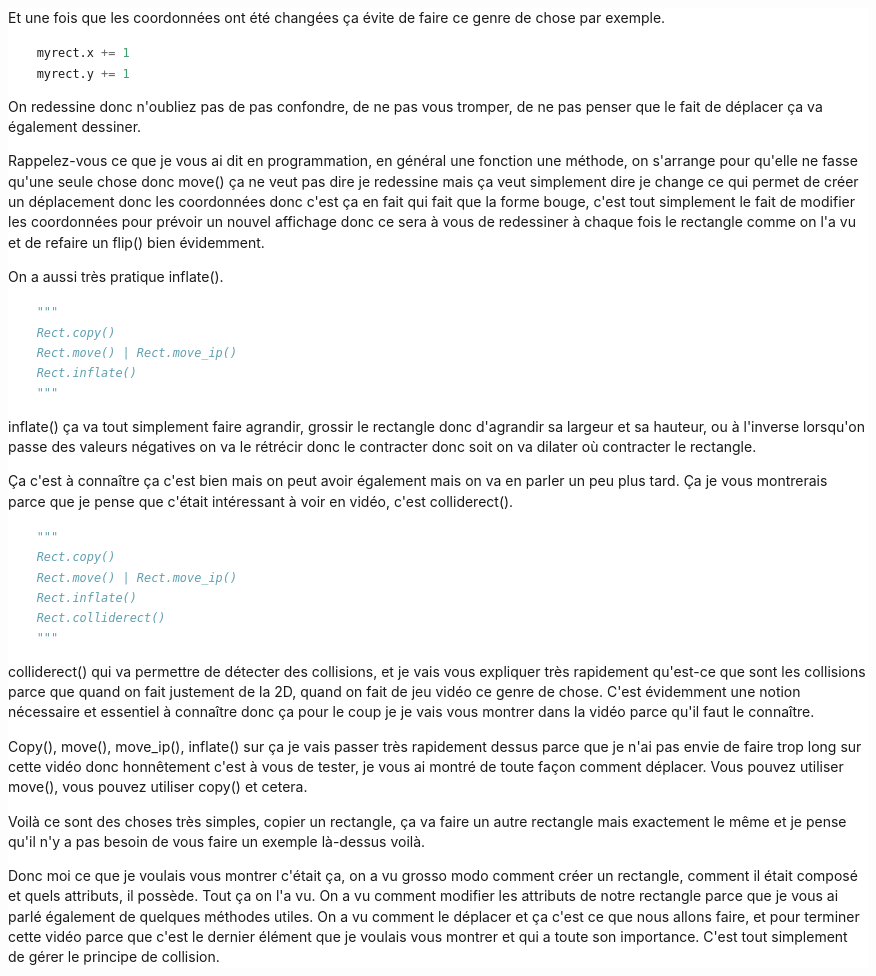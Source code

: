 Et une fois que les coordonnées ont été changées ça évite de faire ce genre de chose par exemple.
```py
    myrect.x += 1
    myrect.y += 1
```
On redessine donc n'oubliez pas de pas confondre, de ne pas vous tromper, de ne pas penser que le fait de déplacer ça va également dessiner. 

Rappelez-vous ce que je vous ai dit en programmation, en général une fonction une méthode, on s'arrange pour qu'elle ne fasse qu'une seule chose donc move() ça ne veut pas dire je redessine mais ça veut simplement dire je change ce qui permet de créer un déplacement donc les coordonnées donc c'est ça en fait qui fait que la forme bouge, c'est tout simplement le fait de modifier les coordonnées pour prévoir un nouvel affichage donc ce sera à vous de redessiner à chaque fois le rectangle comme on l'a vu et de refaire un flip() bien évidemment. 

On a aussi très pratique inflate().
```py
    """
    Rect.copy()
    Rect.move() | Rect.move_ip()
    Rect.inflate()
    """
```
inflate() ça va tout simplement faire agrandir, grossir le rectangle donc d'agrandir sa largeur et sa hauteur, ou à l'inverse lorsqu'on passe des valeurs négatives on va le rétrécir donc le contracter donc soit on va dilater où contracter le rectangle. 

Ça c'est à connaître ça c'est bien mais on peut avoir également mais on va en parler un peu plus tard. Ça je vous montrerais parce que je pense que c'était intéressant à voir en vidéo, c'est colliderect().
```py
    """
    Rect.copy()
    Rect.move() | Rect.move_ip()
    Rect.inflate()
    Rect.colliderect()
    """
```
colliderect() qui va permettre de détecter des collisions, et je vais vous expliquer très rapidement qu'est-ce que sont les collisions parce que quand on fait justement de la 2D, quand on fait de jeu vidéo ce genre de chose. C'est évidemment une notion nécessaire et essentiel à connaître donc ça pour le coup je je vais vous montrer dans la vidéo parce qu'il faut le connaître. 

Copy(), move(), move_ip(), inflate() sur ça je vais passer très rapidement dessus parce que je n'ai pas envie de faire trop long sur cette vidéo donc honnêtement c'est à vous de tester, je vous ai montré de toute façon comment déplacer. Vous pouvez utiliser move(), vous pouvez utiliser copy() et cetera.

Voilà ce sont des choses très simples, copier un rectangle, ça va faire un autre rectangle mais exactement le même et je pense qu'il n'y a pas besoin de vous faire un exemple là-dessus voilà. 

Donc moi ce que je voulais vous montrer c'était ça, on a vu grosso modo comment créer un rectangle, comment il était composé et quels attributs, il possède. Tout ça on l'a vu. On a vu comment modifier les attributs de notre rectangle parce que je vous ai parlé également de quelques méthodes utiles. On a vu comment le déplacer et ça c'est ce que nous allons faire, et pour terminer cette vidéo parce que c'est le dernier élément que je voulais vous montrer et qui a toute son importance. C'est tout simplement de gérer le principe de collision. 
